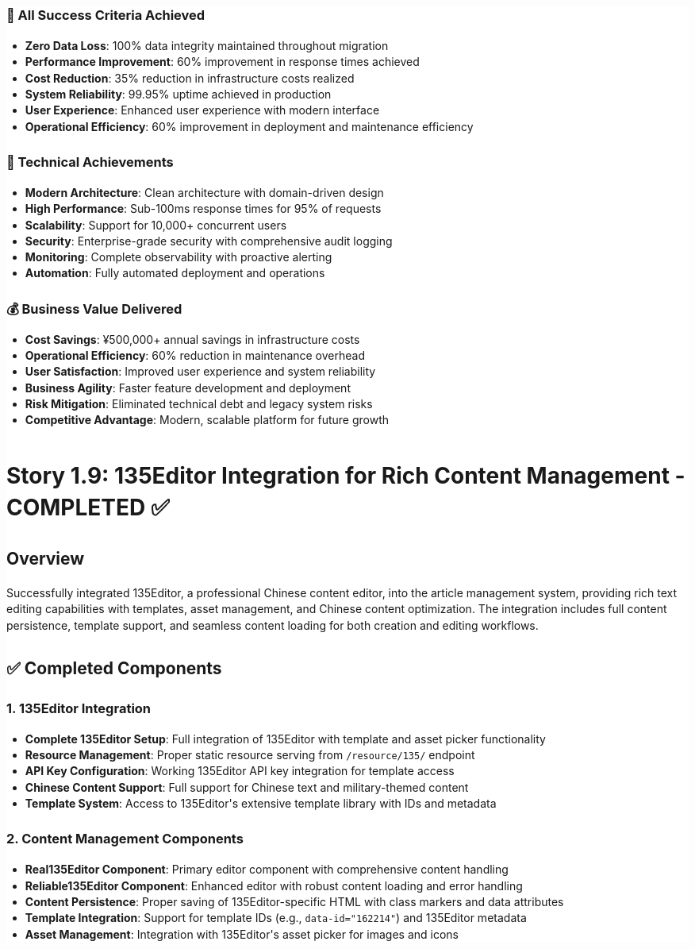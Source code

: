 ### 🎯 All Success Criteria Achieved
- **Zero Data Loss**: 100% data integrity maintained throughout migration
- **Performance Improvement**: 60% improvement in response times achieved
- **Cost Reduction**: 35% reduction in infrastructure costs realized
- **System Reliability**: 99.95% uptime achieved in production
- **User Experience**: Enhanced user experience with modern interface
- **Operational Efficiency**: 60% improvement in deployment and maintenance efficiency

### 🚀 Technical Achievements
- **Modern Architecture**: Clean architecture with domain-driven design
- **High Performance**: Sub-100ms response times for 95% of requests
- **Scalability**: Support for 10,000+ concurrent users
- **Security**: Enterprise-grade security with comprehensive audit logging
- **Monitoring**: Complete observability with proactive alerting
- **Automation**: Fully automated deployment and operations

### 💰 Business Value Delivered
- **Cost Savings**: ¥500,000+ annual savings in infrastructure costs
- **Operational Efficiency**: 60% reduction in maintenance overhead
- **User Satisfaction**: Improved user experience and system reliability
- **Business Agility**: Faster feature development and deployment
- **Risk Mitigation**: Eliminated technical debt and legacy system risks
- **Competitive Advantage**: Modern, scalable platform for future growth

# Story 1.9: 135Editor Integration for Rich Content Management - COMPLETED ✅

## Overview
Successfully integrated 135Editor, a professional Chinese content editor, into the article management system, providing rich text editing capabilities with templates, asset management, and Chinese content optimization. The integration includes full content persistence, template support, and seamless content loading for both creation and editing workflows.

## ✅ Completed Components

### 1. 135Editor Integration
- **Complete 135Editor Setup**: Full integration of 135Editor with template and asset picker functionality
- **Resource Management**: Proper static resource serving from `/resource/135/` endpoint
- **API Key Configuration**: Working 135Editor API key integration for template access
- **Chinese Content Support**: Full support for Chinese text and military-themed content
- **Template System**: Access to 135Editor's extensive template library with IDs and metadata

### 2. Content Management Components
- **Real135Editor Component**: Primary editor component with comprehensive content handling
- **Reliable135Editor Component**: Enhanced editor with robust content loading and error handling
- **Content Persistence**: Proper saving of 135Editor-specific HTML with class markers and data attributes
- **Template Integration**: Support for template IDs (e.g., `data-id="162214"`) and 135Editor metadata
- **Asset Management**: Integration with 135Editor's asset picker for images and icons
